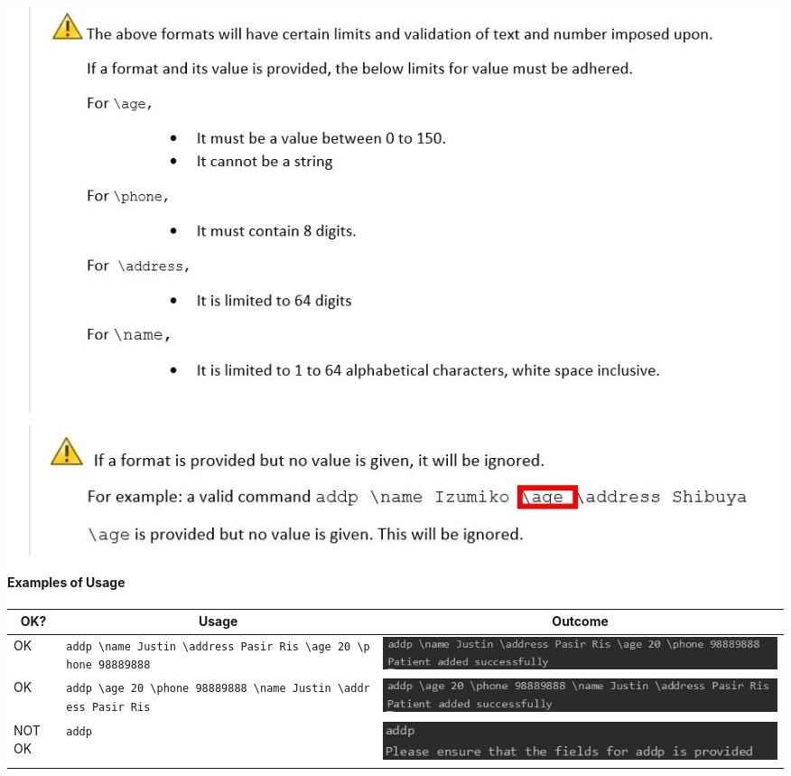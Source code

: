 > ![](images/UG/limit_warning.JPG)

> ![](images/UG/addp_format_no_value.JPG)

#### Examples of Usage

OK? |   Usage    |   Outcome 
------------- | ------------- | ---------------
OK | `addp \name Justin \address Pasir Ris \age 20 \phone 98889888` | ![](images/addp%20success.PNG)
OK | `addp \age 20 \phone 98889888 \name Justin \address Pasir Ris` | ![](images/addp%20success2.PNG)
NOT OK | `addp` | ![](images/addp%20fail.PNG)
